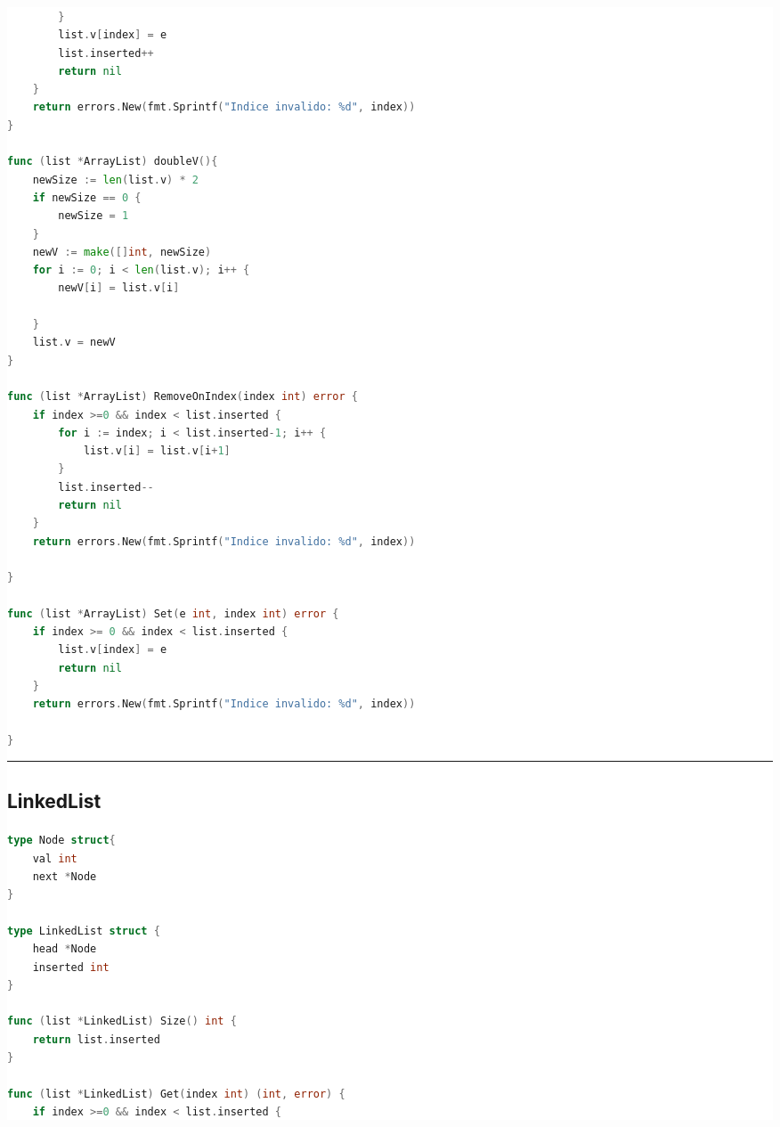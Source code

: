 ```Go
        }
        list.v[index] = e
        list.inserted++
        return nil
    }
    return errors.New(fmt.Sprintf("Indice invalido: %d", index)) 
}

func (list *ArrayList) doubleV(){
    newSize := len(list.v) * 2
    if newSize == 0 {
        newSize = 1
    }
    newV := make([]int, newSize)
    for i := 0; i < len(list.v); i++ {
        newV[i] = list.v[i]
       
    }
    list.v = newV
}

func (list *ArrayList) RemoveOnIndex(index int) error {
    if index >=0 && index < list.inserted {
        for i := index; i < list.inserted-1; i++ {
            list.v[i] = list.v[i+1]        
        }
        list.inserted--
        return nil
    }
    return errors.New(fmt.Sprintf("Indice invalido: %d", index))
        
}

func (list *ArrayList) Set(e int, index int) error {
    if index >= 0 && index < list.inserted {
        list.v[index] = e
        return nil
    }
    return errors.New(fmt.Sprintf("Indice invalido: %d", index))
         
}
```
---
## LinkedList

```Go
type Node struct{
	val int
	next *Node
}

type LinkedList struct {
	head *Node
	inserted int
}

func (list *LinkedList) Size() int {
	return list.inserted
}

func (list *LinkedList) Get(index int) (int, error) {
	if index >=0 && index < list.inserted {
```